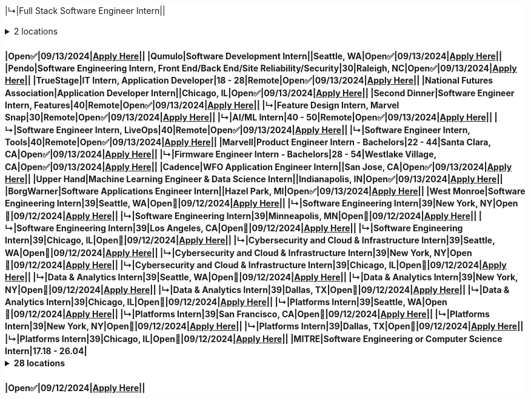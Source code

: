 |↳|Full Stack Software Engineer Intern||<details><summary>2 locations<br><br><b></summary></details><b>|Open✅|09/13/2024|[Apply Here](https://jobs.lever.co/SymmetrySystems/1c1ae2af-95c1-4299-b6d7-b539188dafe7)||
|Qumulo|Software Development Intern||Seattle, WA|Open✅|09/13/2024|[Apply Here](https://boards.greenhouse.io/qumulo/jobs/6252299)||
|Pendo|Software Engineering Intern, Front End/Back End/Site Reliability/Security|30|Raleigh, NC|Open✅|09/13/2024|[Apply Here](https://boards.greenhouse.io/pendo/jobs/7636210002)||
|TrueStage|IT Intern, Application Developer|18 - 28|Remote|Open✅|09/13/2024|[Apply Here](https://trustage.wd1.myworkdayjobs.com/en-US/TruStage/job/Remote---USA/IT-Intern---Application-Developer--Remote-or-hybrid-_R-010515)||
|National Futures Association|Application Developer Intern||Chicago, IL|Open✅|09/13/2024|[Apply Here](https://careers.nfa.org/job/Chicago-Summer-2025-Applications-Developer-Intern-IL-60606/1210806600/)||
|Second Dinner|Software Engineer Intern, Features|40|Remote|Open✅|09/13/2024|[Apply Here](https://jobs.ashbyhq.com/SecondDinner/15a89949-1d1a-4155-95e2-b6ebe5c58fd4?utm_source=aBx19QYEoJ)||
|↳|Feature Design Intern, Marvel Snap|30|Remote|Open✅|09/13/2024|[Apply Here](https://jobs.ashbyhq.com/SecondDinner/dc39c511-8eac-40d3-9e7e-27ba6d29af8d?utm_source=aBx19QYEoJ)||
|↳|AI/ML Intern|40 -  50|Remote|Open✅|09/13/2024|[Apply Here](https://jobs.ashbyhq.com/SecondDinner/ed40b5be-b0d8-4d45-893f-845fe5383bc2)||
|↳|Software Engineer Intern, LiveOps|40|Remote|Open✅|09/13/2024|[Apply Here](https://jobs.ashbyhq.com/SecondDinner/ff034c03-ed8b-4094-807b-8d552c8a02d1)||
|↳|Software Engineer Intern, Tools|40|Remote|Open✅|09/13/2024|[Apply Here](https://jobs.ashbyhq.com/SecondDinner/82c4f24b-8634-49f9-a980-ee1b51384262)||
|Marvell|Product Engineer Intern - Bachelors|22 - 44|Santa Clara, CA|Open✅|09/13/2024|[Apply Here](https://marvell.wd1.myworkdayjobs.com/en-US/MarvellCareers2/job/Santa-Clara-CA/Product-Engineer-Intern---Bachelors_2401898)||
|↳|Firmware Engineer Intern - Bachelors|28 - 54|Westlake Village, CA|Open✅|09/13/2024|[Apply Here](https://marvell.wd1.myworkdayjobs.com/en-US/MarvellCareers2/job/Westlake-Village-CA/Firmware-Engineer-Intern---Bachelors_2401849)||
|Cadence|WFO Application Engineer Intern||San Jose, CA|Open✅|09/13/2024|[Apply Here](https://cadence.wd1.myworkdayjobs.com/en-US/External_Careers/job/WFO-Application-Engineer-Intern_R47392-2)||
|Upper Hand|Machine Learning Engineer & Data Science Intern||Indianapolis, IN|Open✅|09/13/2024|[Apply Here](https://jobs.gusto.com/postings/upper-hand-internship-machine-learning-engineer-data-science-444949fa-8932-479e-a63e-9b52ed7236ff)||
|BorgWarner|Software Applications Engineer Intern||Hazel Park, MI|Open✅|09/13/2024|[Apply Here](https://borgwarner.wd5.myworkdayjobs.com/en-US/BorgWarner_Careers/job/Hazel-Park---Michigan---USA/Software-Applications-Engineer-Intern_R2024-3900)||
|West Monroe|Software Engineering Intern|39|Seattle, WA|Open🛂|09/12/2024|[Apply Here](https://www.westmonroe.com/careers/job-search-students/apply?gh_jid=5285406004)||
|↳|Software Engineering Intern|39|New York, NY|Open🛂|09/12/2024|[Apply Here](https://www.westmonroe.com/careers/job-search-students/apply?gh_jid=5285402004)||
|↳|Software Engineering Intern|39|Minneapolis, MN|Open🛂|09/12/2024|[Apply Here](https://www.westmonroe.com/careers/job-search-students/apply?gh_jid=5285399004)||
|↳|Software Engineering Intern|39|Los Angeles, CA|Open🛂|09/12/2024|[Apply Here](https://www.westmonroe.com/careers/job-search-students/apply?gh_jid=5285397004)||
|↳|Software Engineering Intern|39|Chicago, IL|Open🛂|09/12/2024|[Apply Here](https://www.westmonroe.com/careers/job-search-students/apply?gh_jid=5246555004)||
|↳|Cybersecurity and Cloud & Infrastructure Intern|39|Seattle, WA|Open🛂|09/12/2024|[Apply Here](https://www.westmonroe.com/careers/job-search-students/apply?gh_jid=5282391004)||
|↳|Cybersecurity and Cloud & Infrastructure Intern|39|New York, NY|Open🛂|09/12/2024|[Apply Here](https://www.westmonroe.com/careers/job-search-students/apply?gh_jid=5282371004)||
|↳|Cybersecurity and Cloud & Infrastructure Intern|39|Chicago, IL|Open🛂|09/12/2024|[Apply Here](https://www.westmonroe.com/careers/job-search-students/apply?gh_jid=5246556004)||
|↳|Data & Analytics Intern|39|Seattle, WA|Open🛂|09/12/2024|[Apply Here](https://www.westmonroe.com/careers/job-search-students/apply?gh_jid=5278653004)||
|↳|Data & Analytics Intern|39|New York, NY|Open🛂|09/12/2024|[Apply Here](https://www.westmonroe.com/careers/job-search-students/apply?gh_jid=5278652004)||
|↳|Data & Analytics Intern|39|Dallas, TX|Open🛂|09/12/2024|[Apply Here](https://www.westmonroe.com/careers/job-search-students/apply?gh_jid=5278604004)||
|↳|Data & Analytics Intern|39|Chicago, IL|Open🛂|09/12/2024|[Apply Here](https://www.westmonroe.com/careers/job-search-students/apply?gh_jid=5246559004)||
|↳|Platforms Intern|39|Seattle, WA|Open🛂|09/12/2024|[Apply Here](https://www.westmonroe.com/careers/job-search-students/apply?gh_jid=5278125004)||
|↳|Platforms Intern|39|San Francisco, CA|Open🛂|09/12/2024|[Apply Here](https://www.westmonroe.com/careers/job-search-students/apply?gh_jid=5278120004)||
|↳|Platforms Intern|39|New York, NY|Open🛂|09/12/2024|[Apply Here](https://www.westmonroe.com/careers/job-search-students/apply?gh_jid=5278119004)||
|↳|Platforms Intern|39|Dallas, TX|Open🛂|09/12/2024|[Apply Here](https://www.westmonroe.com/careers/job-search-students/apply?gh_jid=5278118004)||
|↳|Platforms Intern|39|Chicago, IL|Open🛂|09/12/2024|[Apply Here](https://www.westmonroe.com/careers/job-search-students/apply?gh_jid=5246546004)||
|MITRE|Software Engineering or Computer Science Intern|17.18 - 26.04|<details><summary>28 locations<br><br><b></summary></details><b>|Open✅|09/12/2024|[Apply Here](https://careers.mitre.org/us/en/job/R113964/Internships-in-Software-Engineering-or-Computer-Science)||